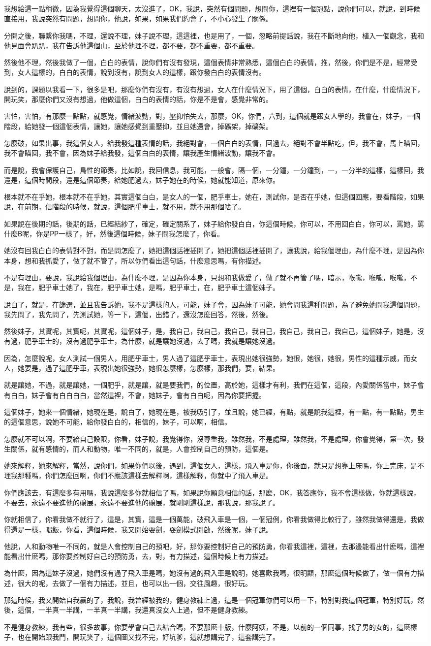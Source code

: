 我想給這一點稍微，因為我覺得這個聊天，太沒進了，OK，我說，突然有個問題，想問你，這裡有一個冠點，說你們可以，就說，到時候直接用，我說突然有問題，想問你，他說，如果，如果我們約會了，不小心發生了關係。

分開之後，聯繫你我嗎，不理，還說不理，妹子說不理，這這裡，也是用了，一個，忽略前提話說，我在不斷地向他，植入一個觀念，我和他見面會趴趴，我在告訴他這個山，至於他理不理，都不要，都不重要，都不重要。

然後他不理，然後我做了一個，白白的表情，說你們有沒有發現，這個表情非常熟悉，這個白白的表情，推，然後，你們是不是，經常受到，女人這樣的，白白的表情，說到沒有，說到女人的這樣，跟你發白白的表情沒有。

說到的，課題以我看一下，很多是吧，那麼你們有沒有，有沒有想過，女人在什麼情況下，用了這個，白白的表情，在什麼，什麼情況下，開玩笑，那麼你們又沒有想過，他做這個，白白的表情的話，你是不是會，感覺非常的。

害怕，害怕，有那麼一點點，就感覺，情緒波動，對，壓抑怕失去，那麼，OK，你們，六到，這個就是跟女人學的，我會在，妹子，一個階段，給她發一個這個表情，讓她，讓她感覺到重壓抑，並且她還會，掉礦架，掉礦架。

怎麼破，如果出事，我這個女人，給我發這種表情的話，我絕對會，一個白白的表情，回過去，絕對不會半點吃，但，我不會，馬上瞄回，我不會瞄回，我不會，因為妹子給我發，這個白白的表情，讓我產生情緒波動，讓我不會。

而是說，我會保護自己，鳥性的節奏，比如說，我回信息，我可能，一般會，隔一個，一分鐘，一分鐘到，一，一分半的這樣，這樣回，我還是，這個時間段，還是這個節奏，給她肥過去，妹子她在的時候，她就能知道，原來你。

根本就不在乎她，根本就不在乎她，其實這個白白，是女人的一個，肥乎車士，她在，測試你，是否在乎她，但這個回應，要看階段，如果說，在前期，信階段的時候，就說，這個肥乎車士，就不用，就不用那個啥了。

如果說在後期的話，後期的話，已經結紗了，確定，確定關系了，妹子給你發白白，你這個時候，你可以，不用回白白，你可以，罵她，罵什麼B呢，你是PP一樣了，好，然後這個時候，妹子問我怎麼了，你看。

她沒有回我白白的表情對不對，而是問怎麼了，她把這個話裡插開了，她把這個話裡插開了，讓我說，給我個理由，為什麼不理，是因為你本身，想和我抓愛了，做了就不管了，所以你們看出這句話，什麼意思嗎，有你描述。

不是有理由，要說，我說給我個理由，為什麼不理，是因為你本身，只想和我做愛了，做了就不再管了嗎，暗示，喉嚨，喉嚨，喉嚨，不是，我在，肥乎車士她了，我在，肥乎車士她，是嗎，肥乎車士，在，肥乎車士這個妹子。

說白了，就是，在篩選，並且我告訴她，我不是這樣的人，可能，妹子會，因為妹子可能，她會問我這種問題，為了避免她問我這個問題，我先問了，我先問了，先測試她，等一下，這個，出錯了，還沒怎麼回答，然後，然後。

然後妹子，其實呢，其實呢，其實呢，這個妹子，是，我自己，我自己，我自己，我自己，我自己，我自己，我自己，這個妹子，她是，沒有過，肥乎車士的，沒有過肥乎車士，為什麼，就是讓她沒過，去了嗎，我就是讓她沒過。

因為，怎麼說呢，女人測試一個男人，用肥乎車士，男人過了這肥乎車士，表現出她很強勢，她很，她很，她很，男性的這種示威，而女人，她要是，過了這肥乎車，表現出她很強勢，她很怎麼樣，怎麼樣，那我們，要，結果。

就是讓她，不過，就是讓她，一個肥乎，就是讓，就是要我們，的位置，高於她，這樣才有利，我們在這個，這段，內愛關係當中，妹子會有白白，妹子會有白白白白，當然這裡，不會，她妹子，會有白白呢，因為你要把握。

這個妹子，她來一個情緒，她現在是，說白了，她現在是，被我吸引了，並且說，她已經，有點，就是說我這裡，有一點，有一點點，男生的這個意思，說她不可能，給你發白白的，相信的，妹子，可以啊，相信。

怎麼就不可以啊，不要給自己設限，你看，妹子說，我覺得你，沒尊重我，雖然我，不是處理，雖然我，不是處理，你會覺得，第一次，發生關係，就有感情的，而人和動物，唯一不同的，就是，人會控制自己的預防，這個是。

她來解釋，她來解釋，當然，說你們，如果你們以後，遇到，這個女人，這樣，飛入車是你，你後面，就只是想靠上床嗎，你上完床，是不理我那種嗎，你們怎麼回啊，你們不應該這樣去解釋啊，這樣解釋，你就中了飛入車是。

你們應該去，有這麼多有用嗎，我說這麼多你就相信了嗎，如果說你願意相信的話，那麽，OK，我答應你，我不會這樣做，你就這樣說，不要去，永遠不要進他的礦展，永遠不要進他的礦展，就剛剛這樣說，那我說，那我說了。

你就相信了，你看我做不就行了，這是，其實，這是一個萬能，破飛入車是一個，一個冠例，你看我做得比較行了，雖然我做得還是，我做得還是一樣，喝飯，你看，這個時候，我又開始耍劍，耍劍模式開啟，然後呢，妹子說。

他說，人和動物唯一不同的，就是人會控制自己的預吧，好，那你要控制好自己的預防勇，你看我這裡，這裡，去那邊能看出什麽嗎，這裡能看出什麽嗎，那你要控制好自己的預防勇，去，對，有力描述，這個時候上有力描述。

為什麽，因為這妹子沒過，她們沒有過了飛入車是嗎，她沒有過的飛入車是說明，她喜歡我嗎，很明顯，那麽這個時候做了，做一個有力描述，很大的呢，去做了一個有力描述，並且，也可以出一個，交往風趣，很好玩。

那這時候，我又開始自我贏的了，我說，我曾經被我的，健身教練上過，這是一個冠軍你們可以用一下，特別對我這個冠軍，特別好玩，然後，這個，一半真一半講，一半真一半講，我還真沒女人上過，但不是健身教練。

不是健身教練，我有些，很多故事，你要學會自己去結合嗎，不要那麽十版，什麼阿姨，不是，以前的一個同事，找了男的女的，這麽樣子，也在開始跟我鬥，開玩笑了，這個圖又找不完，好坑爹，這就想講完了，這套講完了。
